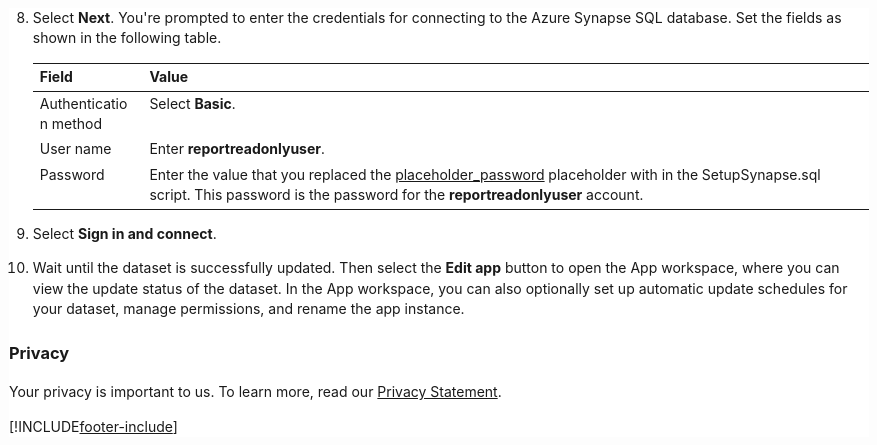 8. Select **Next**. You're prompted to enter the credentials for connecting to the Azure Synapse SQL database. Set the fields as shown in the following table.

    | Field | Value |
    |---|---|
    | Authentication method | Select **Basic**. |
    | User name | Enter **reportreadonlyuser**. |
    | Password | Enter the value that you replaced the [placeholder_password](#phUserPwd) placeholder with in the SetupSynapse.sql script. This password is the password for the **reportreadonlyuser** account. |

9. Select **Sign in and connect**.
10. Wait until the dataset is successfully updated. Then select the **Edit app** button to open the App workspace, where you can view the update status of the dataset. In the App workspace, you can also optionally set up automatic update schedules for your dataset, manage permissions, and rename the app instance.

### <a name="privacy"></a>Privacy

Your privacy is important to us. To learn more, read our [Privacy Statement](https://go.microsoft.com/fwlink/?LinkId=521839).

[!INCLUDE[footer-include](../includes/footer-banner.md)]
